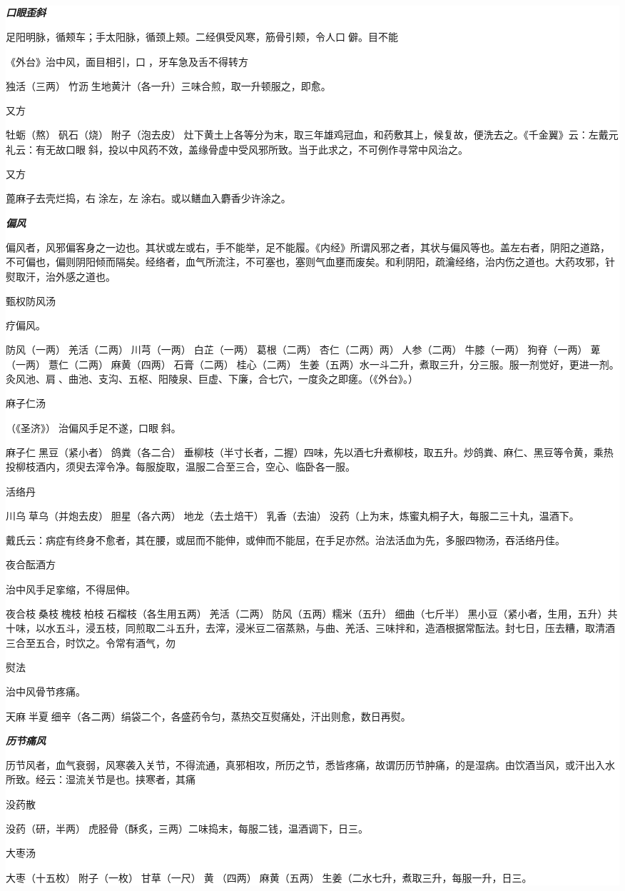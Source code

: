 ***口眼歪斜***  

足阳明脉，循颊车；手太阳脉，循颈上颊。二经俱受风寒，筋骨引颊，令人口 僻。目不能  

《外台》治中风，面目相引，口 ，牙车急及舌不得转方  

独活（三两） 竹沥 生地黄汁（各一升）三味合煎，取一升顿服之，即愈。  

又方  

牡蛎（熬） 矾石（烧） 附子（泡去皮） 灶下黄土上各等分为末，取三年雄鸡冠血，和药敷其上，候复故，便洗去之。《千金翼》云：左戴元礼云：有无故口眼 斜，投以中风药不效，盖缘骨虚中受风邪所致。当于此求之，不可例作寻常中风治之。  

又方  

蓖麻子去壳烂捣，右 涂左，左 涂右。或以鳝血入麝香少许涂之。  

***偏风***  

偏风者，风邪偏客身之一边也。其状或左或右，手不能举，足不能履。《内经》所谓风邪之者，其状与偏风等也。盖左右者，阴阳之道路，不可偏也，偏则阴阳倾而隔矣。经络者，血气所流注，不可塞也，塞则气血壅而废矣。和利阴阳，疏瀹经络，治内伤之道也。大药攻邪，针熨取汗，治外感之道也。  

甄权防风汤  

 疗偏风。  

防风（一两） 羌活（二两） 川芎（一两） 白芷（一两） 葛根（二两） 杏仁（二两）两） 人参（二两） 牛膝（一两） 狗脊（一两） 萆 （一两） 薏仁（二两） 麻黄（四两） 石膏（二两） 桂心（二两） 生姜（五两）水一斗二升，煮取三升，分三服。服一剂觉好，更进一剂。灸风池、肩 、曲池、支沟、五枢、阳陵泉、巨虚、下廉，合七穴，一度灸之即瘥。（《外台》。）  

麻子仁汤  

（《圣济》） 治偏风手足不遂，口眼 斜。  

麻子仁 黑豆（紧小者） 鸽粪（各二合） 垂柳枝（半寸长者，二握）四味，先以酒七升煮柳枝，取五升。炒鸽粪、麻仁、黑豆等令黄，乘热投柳枝酒内，须臾去滓令净。每服旋取，温服二合至三合，空心、临卧各一服。  

活络丹  

川乌 草乌（并炮去皮） 胆星（各六两） 地龙（去土焙干） 乳香（去油） 没药（上为末，炼蜜丸桐子大，每服二三十丸，温酒下。  

戴氏云：病症有终身不愈者，其在腰，或屈而不能伸，或伸而不能屈，在手足亦然。治法活血为先，多服四物汤，吞活络丹佳。  

夜合酝酒方  

 治中风手足挛缩，不得屈伸。  

夜合枝 桑枝 槐枝 柏枝 石榴枝（各生用五两） 羌活（二两） 防风（五两）糯米（五升） 细曲（七斤半） 黑小豆（紧小者，生用，五升）共十味，以水五斗，浸五枝，同煎取二斗五升，去滓，浸米豆二宿蒸熟，与曲、羌活、三味拌和，造酒根据常酝法。封七日，压去糟，取清酒三合至五合，时饮之。令常有酒气，勿  

熨法  

 治中风骨节疼痛。  

天麻 半夏 细辛（各二两）绢袋二个，各盛药令匀，蒸热交互熨痛处，汗出则愈，数日再熨。  

***历节痛风***  

历节风者，血气衰弱，风寒袭入关节，不得流通，真邪相攻，所历之节，悉皆疼痛，故谓历历节肿痛，的是湿病。由饮酒当风，或汗出入水所致。经云：湿流关节是也。挟寒者，其痛  

没药散  

没药（研，半两） 虎胫骨（酥炙，三两）二味捣末，每服二钱，温酒调下，日三。  

大枣汤  

大枣（十五枚） 附子（一枚） 甘草（一尺） 黄 （四两） 麻黄（五两） 生姜（二水七升，煮取三升，每服一升，日三。  
